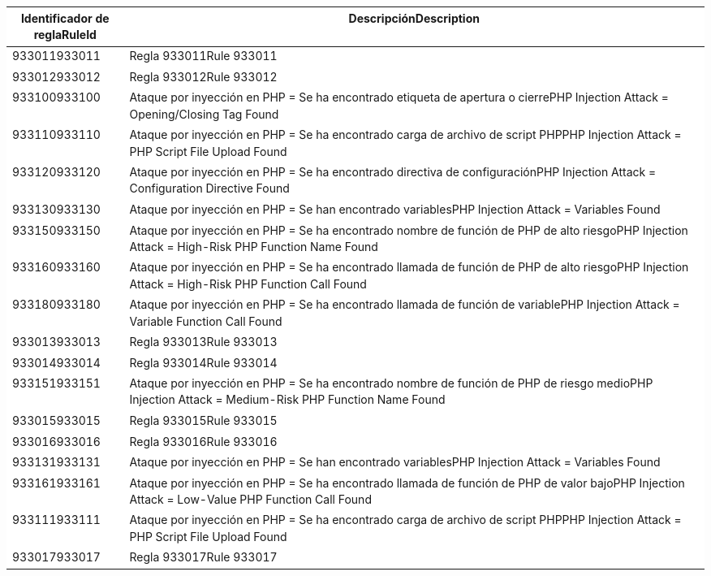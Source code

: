 |<span data-ttu-id="e63a0-457">Identificador de regla</span><span class="sxs-lookup"><span data-stu-id="e63a0-457">RuleId</span></span>|<span data-ttu-id="e63a0-458">Descripción</span><span class="sxs-lookup"><span data-stu-id="e63a0-458">Description</span></span>|
|---|---|
|<span data-ttu-id="e63a0-459">933011</span><span class="sxs-lookup"><span data-stu-id="e63a0-459">933011</span></span>|<span data-ttu-id="e63a0-460">Regla 933011</span><span class="sxs-lookup"><span data-stu-id="e63a0-460">Rule 933011</span></span>|
|<span data-ttu-id="e63a0-461">933012</span><span class="sxs-lookup"><span data-stu-id="e63a0-461">933012</span></span>|<span data-ttu-id="e63a0-462">Regla 933012</span><span class="sxs-lookup"><span data-stu-id="e63a0-462">Rule 933012</span></span>|
|<span data-ttu-id="e63a0-463">933100</span><span class="sxs-lookup"><span data-stu-id="e63a0-463">933100</span></span>|<span data-ttu-id="e63a0-464">Ataque por inyección en PHP = Se ha encontrado etiqueta de apertura o cierre</span><span class="sxs-lookup"><span data-stu-id="e63a0-464">PHP Injection Attack = Opening/Closing Tag Found</span></span>|
|<span data-ttu-id="e63a0-465">933110</span><span class="sxs-lookup"><span data-stu-id="e63a0-465">933110</span></span>|<span data-ttu-id="e63a0-466">Ataque por inyección en PHP = Se ha encontrado carga de archivo de script PHP</span><span class="sxs-lookup"><span data-stu-id="e63a0-466">PHP Injection Attack = PHP Script File Upload Found</span></span>|
|<span data-ttu-id="e63a0-467">933120</span><span class="sxs-lookup"><span data-stu-id="e63a0-467">933120</span></span>|<span data-ttu-id="e63a0-468">Ataque por inyección en PHP = Se ha encontrado directiva de configuración</span><span class="sxs-lookup"><span data-stu-id="e63a0-468">PHP Injection Attack = Configuration Directive Found</span></span>|
|<span data-ttu-id="e63a0-469">933130</span><span class="sxs-lookup"><span data-stu-id="e63a0-469">933130</span></span>|<span data-ttu-id="e63a0-470">Ataque por inyección en PHP = Se han encontrado variables</span><span class="sxs-lookup"><span data-stu-id="e63a0-470">PHP Injection Attack = Variables Found</span></span>|
|<span data-ttu-id="e63a0-471">933150</span><span class="sxs-lookup"><span data-stu-id="e63a0-471">933150</span></span>|<span data-ttu-id="e63a0-472">Ataque por inyección en PHP = Se ha encontrado nombre de función de PHP de alto riesgo</span><span class="sxs-lookup"><span data-stu-id="e63a0-472">PHP Injection Attack = High-Risk PHP Function Name Found</span></span>|
|<span data-ttu-id="e63a0-473">933160</span><span class="sxs-lookup"><span data-stu-id="e63a0-473">933160</span></span>|<span data-ttu-id="e63a0-474">Ataque por inyección en PHP = Se ha encontrado llamada de función de PHP de alto riesgo</span><span class="sxs-lookup"><span data-stu-id="e63a0-474">PHP Injection Attack = High-Risk PHP Function Call Found</span></span>|
|<span data-ttu-id="e63a0-475">933180</span><span class="sxs-lookup"><span data-stu-id="e63a0-475">933180</span></span>|<span data-ttu-id="e63a0-476">Ataque por inyección en PHP = Se ha encontrado llamada de función de variable</span><span class="sxs-lookup"><span data-stu-id="e63a0-476">PHP Injection Attack = Variable Function Call Found</span></span>|
|<span data-ttu-id="e63a0-477">933013</span><span class="sxs-lookup"><span data-stu-id="e63a0-477">933013</span></span>|<span data-ttu-id="e63a0-478">Regla 933013</span><span class="sxs-lookup"><span data-stu-id="e63a0-478">Rule 933013</span></span>|
|<span data-ttu-id="e63a0-479">933014</span><span class="sxs-lookup"><span data-stu-id="e63a0-479">933014</span></span>|<span data-ttu-id="e63a0-480">Regla 933014</span><span class="sxs-lookup"><span data-stu-id="e63a0-480">Rule 933014</span></span>|
|<span data-ttu-id="e63a0-481">933151</span><span class="sxs-lookup"><span data-stu-id="e63a0-481">933151</span></span>|<span data-ttu-id="e63a0-482">Ataque por inyección en PHP = Se ha encontrado nombre de función de PHP de riesgo medio</span><span class="sxs-lookup"><span data-stu-id="e63a0-482">PHP Injection Attack = Medium-Risk PHP Function Name Found</span></span>|
|<span data-ttu-id="e63a0-483">933015</span><span class="sxs-lookup"><span data-stu-id="e63a0-483">933015</span></span>|<span data-ttu-id="e63a0-484">Regla 933015</span><span class="sxs-lookup"><span data-stu-id="e63a0-484">Rule 933015</span></span>|
|<span data-ttu-id="e63a0-485">933016</span><span class="sxs-lookup"><span data-stu-id="e63a0-485">933016</span></span>|<span data-ttu-id="e63a0-486">Regla 933016</span><span class="sxs-lookup"><span data-stu-id="e63a0-486">Rule 933016</span></span>|
|<span data-ttu-id="e63a0-487">933131</span><span class="sxs-lookup"><span data-stu-id="e63a0-487">933131</span></span>|<span data-ttu-id="e63a0-488">Ataque por inyección en PHP = Se han encontrado variables</span><span class="sxs-lookup"><span data-stu-id="e63a0-488">PHP Injection Attack = Variables Found</span></span>|
|<span data-ttu-id="e63a0-489">933161</span><span class="sxs-lookup"><span data-stu-id="e63a0-489">933161</span></span>|<span data-ttu-id="e63a0-490">Ataque por inyección en PHP = Se ha encontrado llamada de función de PHP de valor bajo</span><span class="sxs-lookup"><span data-stu-id="e63a0-490">PHP Injection Attack = Low-Value PHP Function Call Found</span></span>|
|<span data-ttu-id="e63a0-491">933111</span><span class="sxs-lookup"><span data-stu-id="e63a0-491">933111</span></span>|<span data-ttu-id="e63a0-492">Ataque por inyección en PHP = Se ha encontrado carga de archivo de script PHP</span><span class="sxs-lookup"><span data-stu-id="e63a0-492">PHP Injection Attack = PHP Script File Upload Found</span></span>|
|<span data-ttu-id="e63a0-493">933017</span><span class="sxs-lookup"><span data-stu-id="e63a0-493">933017</span></span>|<span data-ttu-id="e63a0-494">Regla 933017</span><span class="sxs-lookup"><span data-stu-id="e63a0-494">Rule 933017</span></span>|